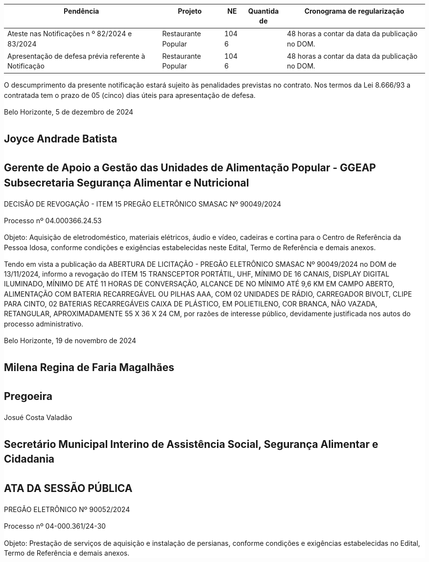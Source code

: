 | Pendência                                             | Projeto              |   NE | Quantidade   | Cronograma de  regularização                      |
|-------------------------------------------------------|----------------------|------|--------------|---------------------------------------------------|
| Ateste nas Notificações n º 82/2024 e 83/2024         | Restaurante  Popular | 1046 |              | 48 horas a contar da  data da publicação  no DOM. |
| Apresentação de defesa prévia referente à Notificação | Restaurante  Popular | 1046 |              | 48 horas a contar da  data da publicação  no DOM. |

O descumprimento da presente notificação estará sujeito às penalidades previstas no contrato. Nos termos da Lei 8.666/93 a contratada tem o prazo de 05 (cinco) dias úteis para apresentação de defesa.

Belo Horizonte, 5 de dezembro de 2024

## Joyce Andrade Batista

## Gerente de Apoio a Gestão das Unidades de Alimentação Popular - GGEAP Subsecretaria Segurança Alimentar e Nutricional

DECISÃO DE REVOGAÇÃO - ITEM 15 PREGÃO ELETRÔNICO SMASAC Nº 90049/2024

Processo nº 04.000366.24.53

Objeto: Aquisição de eletrodoméstico, materiais elétricos, áudio e vídeo, cadeiras e cortina para o Centro de Referência da Pessoa Idosa, conforme condições e exigências estabelecidas neste Edital, Termo de Referência e demais anexos.

Tendo em vista a publicação da ABERTURA DE LICITAÇÃO - PREGÃO ELETRÔNICO SMASAC Nº 90049/2024 no DOM de 13/11/2024, informo a revogação do ITEM 15 TRANSCEPTOR PORTÁTIL, UHF, MÍNIMO DE 16 CANAIS, DISPLAY DIGITAL ILUMINADO, MÍNIMO DE ATÉ 11 HORAS DE CONVERSAÇÃO, ALCANCE DE NO MÍNIMO ATÉ 9,6 KM EM CAMPO ABERTO, ALIMENTAÇÃO COM BATERIA RECARREGÁVEL OU PILHAS AAA, COM 02 UNIDADES DE RÁDIO, CARREGADOR BIVOLT, CLIPE PARA CINTO, 02 BATERIAS RECARREGÁVEIS CAIXA DE PLÁSTICO, EM POLIETILENO, COR BRANCA, NÃO VAZADA, RETANGULAR, APROXIMADAMENTE 55 X 36 X 24 CM, por razões de interesse público, devidamente justificada nos autos do processo administrativo.

Belo Horizonte, 19 de novembro de 2024

## Milena Regina de Faria Magalhães

## Pregoeira

Josué Costa Valadão

## Secretário Municipal Interino de Assistência Social, Segurança Alimentar e Cidadania

## ATA DA SESSÃO PÚBLICA

PREGÃO ELETRÔNICO Nº 90052/2024

Processo nº 04-000.361/24-30

Objeto: Prestação de serviços de aquisição e instalação de persianas, conforme condições e exigências estabelecidas no Edital, Termo de Referência e demais anexos.
